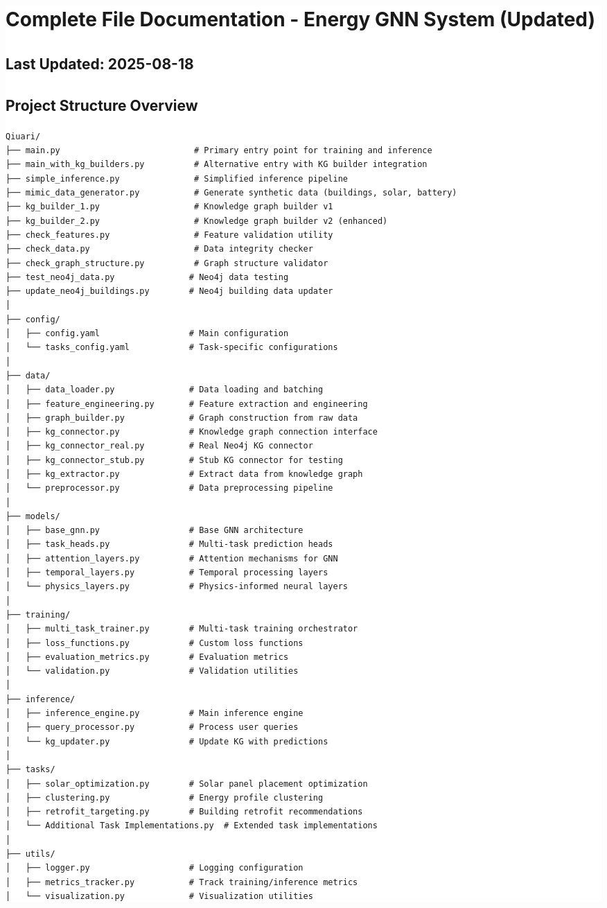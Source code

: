 # Complete File Documentation - Energy GNN System (Updated)
## Last Updated: 2025-08-18

## Project Structure Overview

```
Qiuari/
├── main.py                           # Primary entry point for training and inference
├── main_with_kg_builders.py          # Alternative entry with KG builder integration
├── simple_inference.py               # Simplified inference pipeline
├── mimic_data_generator.py           # Generate synthetic data (buildings, solar, battery)
├── kg_builder_1.py                   # Knowledge graph builder v1
├── kg_builder_2.py                   # Knowledge graph builder v2 (enhanced)
├── check_features.py                 # Feature validation utility
├── check_data.py                     # Data integrity checker
├── check_graph_structure.py          # Graph structure validator
├── test_neo4j_data.py               # Neo4j data testing
├── update_neo4j_buildings.py        # Neo4j building data updater
│
├── config/
│   ├── config.yaml                  # Main configuration
│   └── tasks_config.yaml            # Task-specific configurations
│
├── data/
│   ├── data_loader.py               # Data loading and batching
│   ├── feature_engineering.py       # Feature extraction and engineering
│   ├── graph_builder.py             # Graph construction from raw data
│   ├── kg_connector.py              # Knowledge graph connection interface
│   ├── kg_connector_real.py         # Real Neo4j KG connector
│   ├── kg_connector_stub.py         # Stub KG connector for testing
│   ├── kg_extractor.py              # Extract data from knowledge graph
│   └── preprocessor.py              # Data preprocessing pipeline
│
├── models/
│   ├── base_gnn.py                  # Base GNN architecture
│   ├── task_heads.py                # Multi-task prediction heads
│   ├── attention_layers.py          # Attention mechanisms for GNN
│   ├── temporal_layers.py           # Temporal processing layers
│   └── physics_layers.py            # Physics-informed neural layers
│
├── training/
│   ├── multi_task_trainer.py        # Multi-task training orchestrator
│   ├── loss_functions.py            # Custom loss functions
│   ├── evaluation_metrics.py        # Evaluation metrics
│   └── validation.py                # Validation utilities
│
├── inference/
│   ├── inference_engine.py          # Main inference engine
│   ├── query_processor.py           # Process user queries
│   └── kg_updater.py                # Update KG with predictions
│
├── tasks/
│   ├── solar_optimization.py        # Solar panel placement optimization
│   ├── clustering.py                # Energy profile clustering
│   ├── retrofit_targeting.py        # Building retrofit recommendations
│   └── Additional Task Implementations.py  # Extended task implementations
│
├── utils/
│   ├── logger.py                    # Logging configuration
│   ├── metrics_tracker.py           # Track training/inference metrics
│   └── visualization.py             # Visualization utilities
```